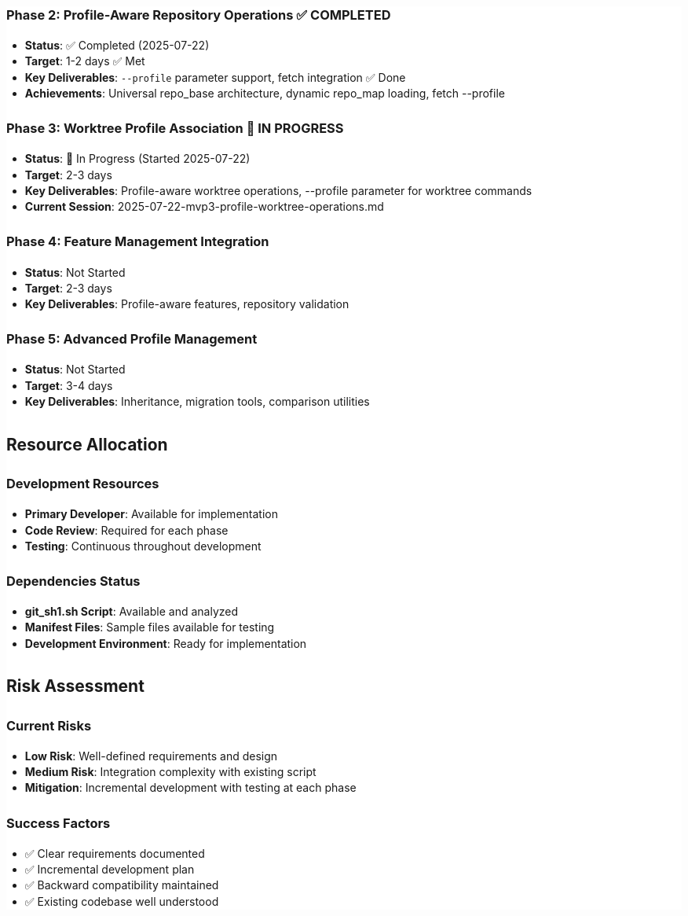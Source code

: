 ### Phase 2: Profile-Aware Repository Operations ✅ COMPLETED
- **Status**: ✅ Completed (2025-07-22)
- **Target**: 1-2 days ✅ Met  
- **Key Deliverables**: `--profile` parameter support, fetch integration ✅ Done
- **Achievements**: Universal repo_base architecture, dynamic repo_map loading, fetch --profile

### Phase 3: Worktree Profile Association 🔄 IN PROGRESS
- **Status**: 🔄 In Progress (Started 2025-07-22)
- **Target**: 2-3 days
- **Key Deliverables**: Profile-aware worktree operations, --profile parameter for worktree commands
- **Current Session**: 2025-07-22-mvp3-profile-worktree-operations.md

### Phase 4: Feature Management Integration
- **Status**: Not Started
- **Target**: 2-3 days  
- **Key Deliverables**: Profile-aware features, repository validation

### Phase 5: Advanced Profile Management
- **Status**: Not Started
- **Target**: 3-4 days
- **Key Deliverables**: Inheritance, migration tools, comparison utilities

## Resource Allocation

### Development Resources
- **Primary Developer**: Available for implementation
- **Code Review**: Required for each phase
- **Testing**: Continuous throughout development

### Dependencies Status
- **git_sh1.sh Script**: Available and analyzed
- **Manifest Files**: Sample files available for testing
- **Development Environment**: Ready for implementation

## Risk Assessment

### Current Risks
- **Low Risk**: Well-defined requirements and design
- **Medium Risk**: Integration complexity with existing script
- **Mitigation**: Incremental development with testing at each phase

### Success Factors
- ✅ Clear requirements documented
- ✅ Incremental development plan
- ✅ Backward compatibility maintained
- ✅ Existing codebase well understood
